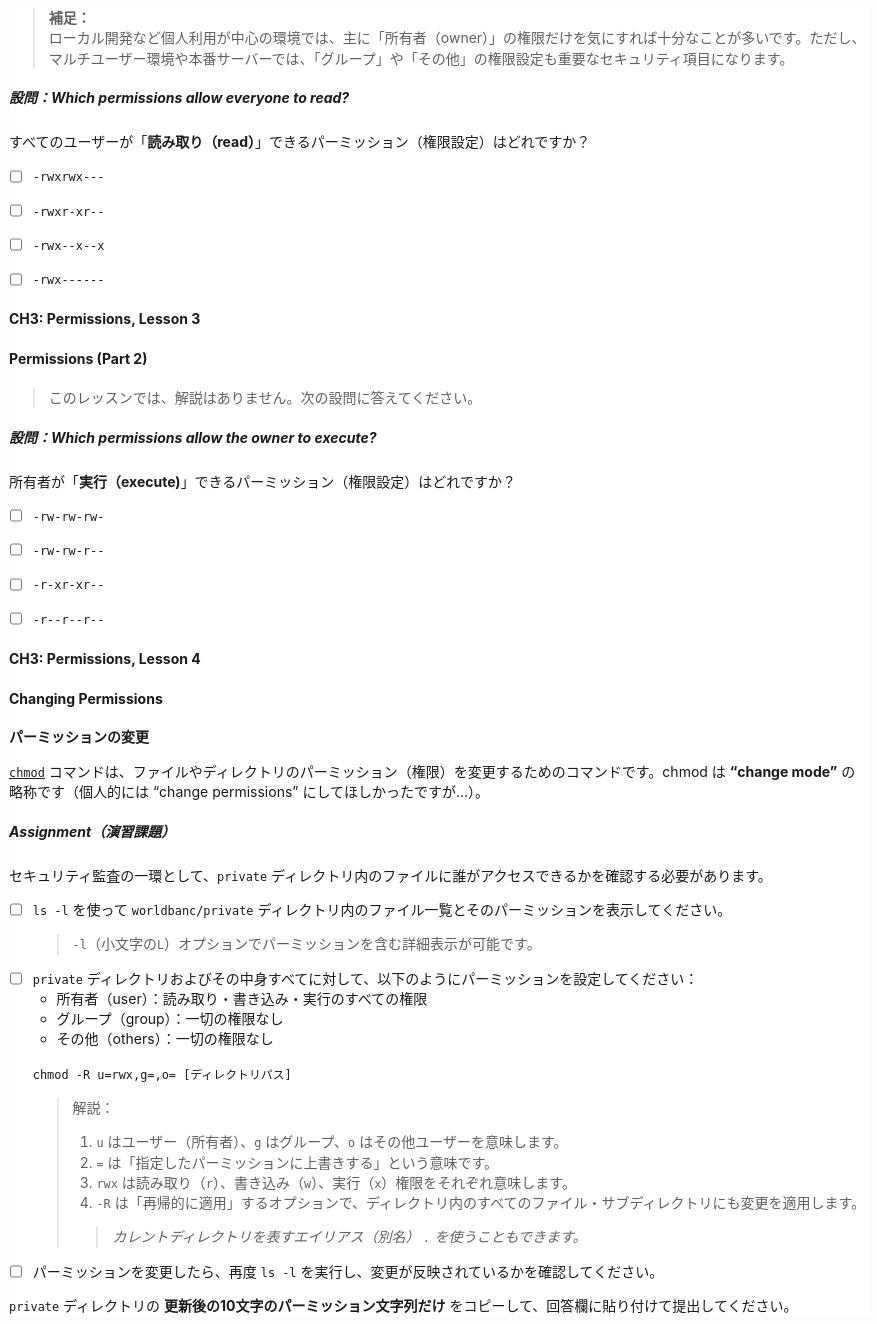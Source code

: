 > __補足：__  
> ローカル開発など個人利用が中心の環境では、主に「所有者（owner）」の権限だけを気にすれば十分なことが多いです。ただし、マルチユーザー環境や本番サーバーでは、「グループ」や「その他」の権限設定も重要なセキュリティ項目になります。

##### 設問：Which permissions allow everyone to read?
すべてのユーザーが「__読み取り（read）__」できるパーミッション（権限設定）はどれですか？
- [ ] `-rwxrwx---`
- [ ] `-rwxr-xr--`
- [ ] `-rwx--x--x`
- [ ] `-rwx------`


#### CH3: Permissions, Lesson 3
#### Permissions (Part 2)


> このレッスンでは、解説はありません。次の設問に答えてください。
##### 設問：Which permissions allow the owner to execute?
所有者が「__実行（execute)__」できるパーミッション（権限設定）はどれですか？
- [ ] `-rw-rw-rw-`
- [ ] `-rw-rw-r--`
- [ ] `-r-xr-xr--`
- [ ] `-r--r--r--`


#### CH3: Permissions, Lesson 4
#### Changing Permissions


__パーミッションの変更__

[`chmod`](https://www.ibm.com/docs/en/aix/7.3.0?topic=c-chmod-command) コマンドは、ファイルやディレクトリのパーミッション（権限）を変更するためのコマンドです。chmod は __“change mode”__ の略称です（個人的には “change permissions” にしてほしかったですが…）。

##### Assignment（演習課題）
セキュリティ監査の一環として、`private` ディレクトリ内のファイルに誰がアクセスできるかを確認する必要があります。
- [ ] `ls -l` を使って `worldbanc/private` ディレクトリ内のファイル一覧とそのパーミッションを表示してください。
    > `-l`（小文字の`L`）オプションでパーミッションを含む詳細表示が可能です。
- [ ] `private` ディレクトリおよびその中身すべてに対して、以下のようにパーミッションを設定してください：
    - 所有者（user）：読み取り・書き込み・実行のすべての権限
    - グループ（group）：一切の権限なし
    - その他（others）：一切の権限なし
    ```
    chmod -R u=rwx,g=,o= [ディレクトリパス]
    ```
    > 解説：  
    > 1. `u` はユーザー（所有者）、`g` はグループ、`o` はその他ユーザーを意味します。
    > 2. `=` は「指定したパーミッションに上書きする」という意味です。
    > 3. `rwx` は読み取り（`r`）、書き込み（`w`）、実行（`x`）権限をそれぞれ意味します。
    > 4. `-R` は「再帰的に適用」するオプションで、ディレクトリ内のすべてのファイル・サブディレクトリにも変更を適用します。
    >> _カレントディレクトリを表すエイリアス（別名） `.` を使うこともできます。_
- [ ] パーミッションを変更したら、再度 `ls -l` を実行し、変更が反映されているかを確認してください。

`private` ディレクトリの __更新後の10文字のパーミッション文字列だけ__ をコピーして、回答欄に貼り付けて提出してください。
